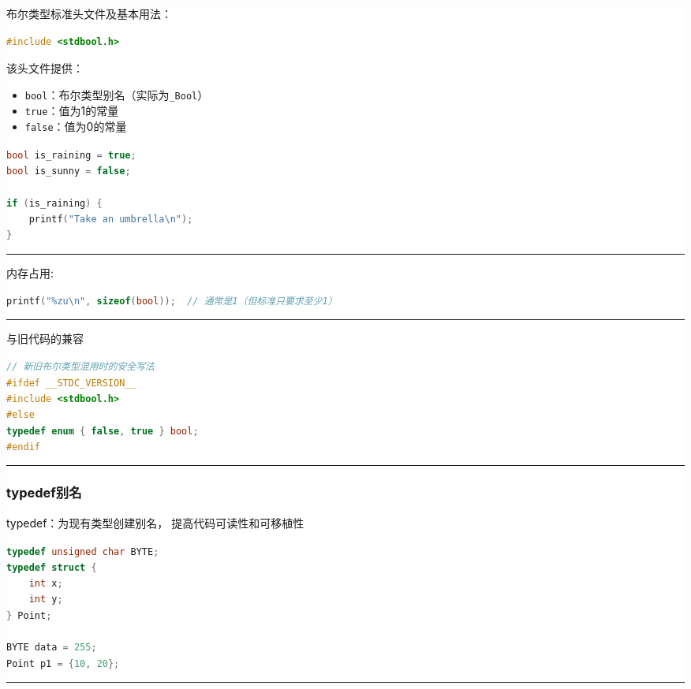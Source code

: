 
布尔类型标准头文件及基本用法：
```c
#include <stdbool.h>
```
该头文件提供：
- `bool`：布尔类型别名（实际为`_Bool`）
- `true`：值为1的常量
- `false`：值为0的常量

```c
bool is_raining = true;
bool is_sunny = false;

if (is_raining) {
    printf("Take an umbrella\n");
}
```
---

内存占用:
```c
printf("%zu\n", sizeof(bool));  // 通常是1（但标准只要求至少1）
```

---

与旧代码的兼容
```c
// 新旧布尔类型混用时的安全写法
#ifdef __STDC_VERSION__
#include <stdbool.h>
#else
typedef enum { false, true } bool;
#endif
```





---

### typedef别名

typedef：为现有类型创建别名， 提高代码可读性和可移植性

```c
typedef unsigned char BYTE;
typedef struct {
    int x;
    int y;
} Point;

BYTE data = 255;
Point p1 = {10, 20};
```

---